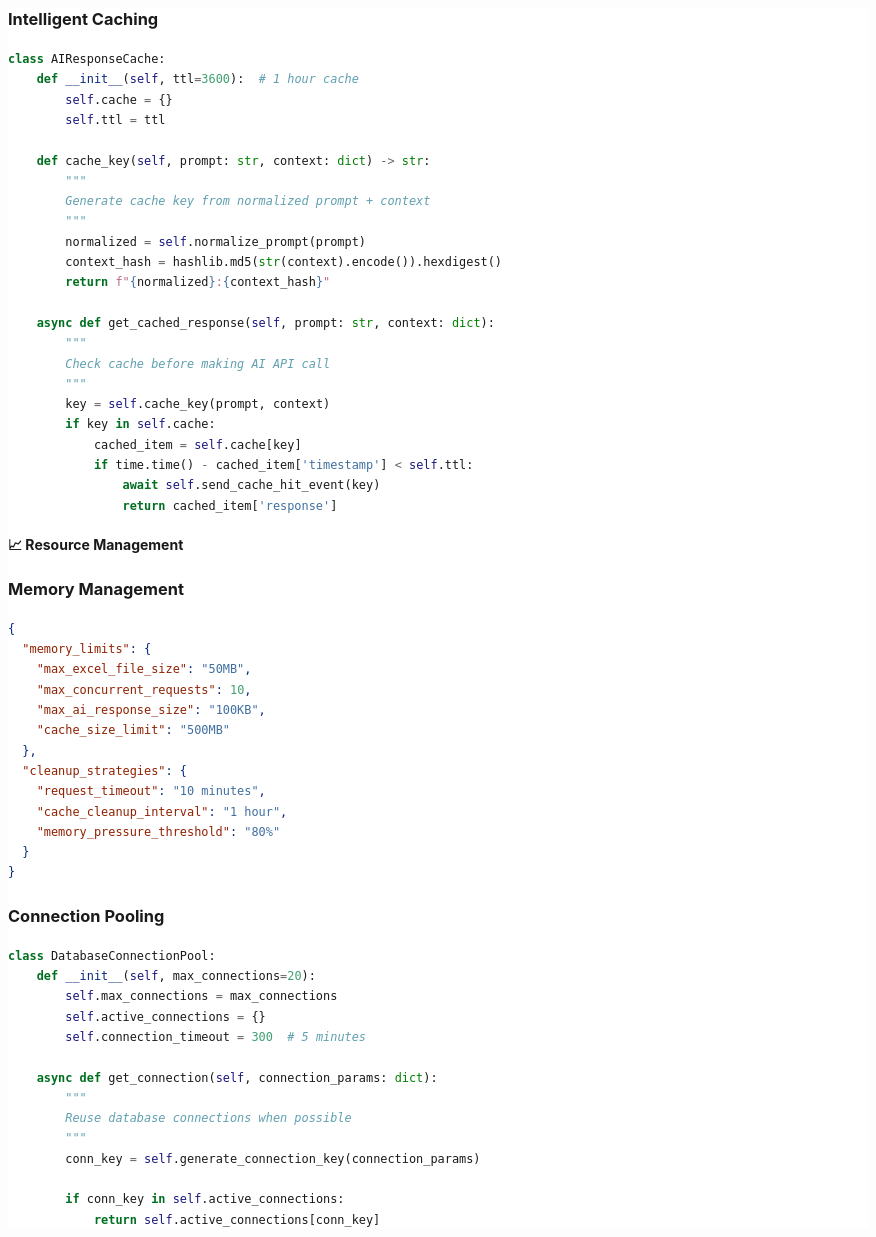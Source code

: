 ### **Intelligent Caching**

```python
class AIResponseCache:
    def __init__(self, ttl=3600):  # 1 hour cache
        self.cache = {}
        self.ttl = ttl

    def cache_key(self, prompt: str, context: dict) -> str:
        """
        Generate cache key from normalized prompt + context
        """
        normalized = self.normalize_prompt(prompt)
        context_hash = hashlib.md5(str(context).encode()).hexdigest()
        return f"{normalized}:{context_hash}"

    async def get_cached_response(self, prompt: str, context: dict):
        """
        Check cache before making AI API call
        """
        key = self.cache_key(prompt, context)
        if key in self.cache:
            cached_item = self.cache[key]
            if time.time() - cached_item['timestamp'] < self.ttl:
                await self.send_cache_hit_event(key)
                return cached_item['response']
```

#### **📈 Resource Management**

### **Memory Management**

```json
{
  "memory_limits": {
    "max_excel_file_size": "50MB",
    "max_concurrent_requests": 10,
    "max_ai_response_size": "100KB",
    "cache_size_limit": "500MB"
  },
  "cleanup_strategies": {
    "request_timeout": "10 minutes",
    "cache_cleanup_interval": "1 hour",
    "memory_pressure_threshold": "80%"
  }
}
```

### **Connection Pooling**

```python
class DatabaseConnectionPool:
    def __init__(self, max_connections=20):
        self.max_connections = max_connections
        self.active_connections = {}
        self.connection_timeout = 300  # 5 minutes

    async def get_connection(self, connection_params: dict):
        """
        Reuse database connections when possible
        """
        conn_key = self.generate_connection_key(connection_params)

        if conn_key in self.active_connections:
            return self.active_connections[conn_key]
```